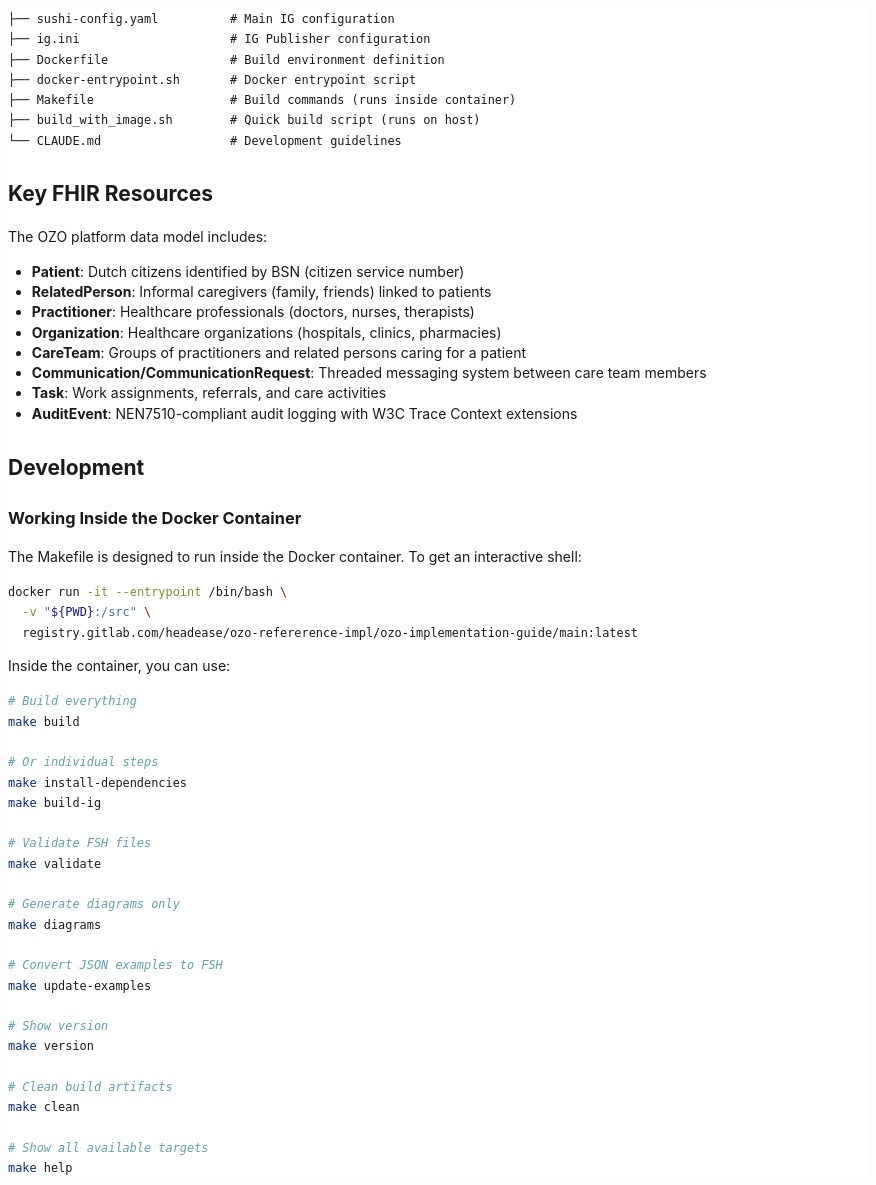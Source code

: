 ```
├── sushi-config.yaml          # Main IG configuration
├── ig.ini                     # IG Publisher configuration
├── Dockerfile                 # Build environment definition
├── docker-entrypoint.sh       # Docker entrypoint script
├── Makefile                   # Build commands (runs inside container)
├── build_with_image.sh        # Quick build script (runs on host)
└── CLAUDE.md                  # Development guidelines
```

## Key FHIR Resources

The OZO platform data model includes:

- **Patient**: Dutch citizens identified by BSN (citizen service number)
- **RelatedPerson**: Informal caregivers (family, friends) linked to patients
- **Practitioner**: Healthcare professionals (doctors, nurses, therapists)
- **Organization**: Healthcare organizations (hospitals, clinics, pharmacies)
- **CareTeam**: Groups of practitioners and related persons caring for a patient
- **Communication/CommunicationRequest**: Threaded messaging system between care team members
- **Task**: Work assignments, referrals, and care activities
- **AuditEvent**: NEN7510-compliant audit logging with W3C Trace Context extensions

## Development

### Working Inside the Docker Container

The Makefile is designed to run inside the Docker container. To get an interactive shell:

```bash
docker run -it --entrypoint /bin/bash \
  -v "${PWD}:/src" \
  registry.gitlab.com/headease/ozo-refererence-impl/ozo-implementation-guide/main:latest
```

Inside the container, you can use:

```bash
# Build everything
make build

# Or individual steps
make install-dependencies
make build-ig

# Validate FSH files
make validate

# Generate diagrams only
make diagrams

# Convert JSON examples to FSH
make update-examples

# Show version
make version

# Clean build artifacts
make clean

# Show all available targets
make help
```
